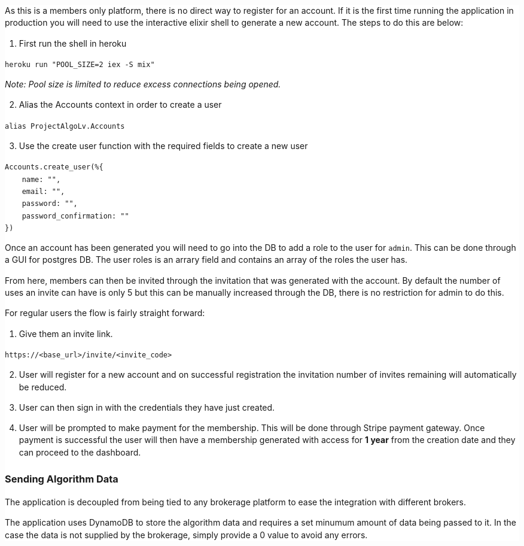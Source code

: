 As this is a members only platform, there is no direct way to register for an account. If it is the first time running the application in production you will need to use the interactive elixir shell to generate a new account. The steps to do this are below:

1. First run the shell in heroku

```
heroku run "POOL_SIZE=2 iex -S mix"
```
*Note: Pool size is limited to reduce excess connections being opened.*

2. Alias the Accounts context in order to create a user

```
alias ProjectAlgoLv.Accounts
```

3. Use the create user function with the required fields to create a new user

```
Accounts.create_user(%{
    name: "",
    email: "",
    password: "",
    password_confirmation: ""
})
```

Once an account has been generated you will need to go into the DB to add a role to the user for `admin`. This can be done through a GUI for postgres DB. The user roles is an arrary field and contains an array of the roles the user has.

From here, members can then be invited through the invitation that was generated with the account. By default the number of uses an invite can have is only 5 but this can be manually increased through the DB, there is no restriction for admin to do this.

For regular users the flow is fairly straight forward:

1. Give them an invite link.

```
https://<base_url>/invite/<invite_code>
```

2. User will register for a new account and on successful registration the invitation number of invites remaining will automatically be reduced.

3. User can then sign in with the credentials they have just created.

4. User will be prompted to make payment for the membership. This will be done through Stripe payment gateway. Once payment is successful the user will then have a membership generated with access for **1 year** from the creation date and they can proceed to the dashboard.

### Sending Algorithm Data

The application is decoupled from being tied to any brokerage platform to ease the integration with different brokers.

The application uses DynamoDB to store the algorithm data and requires a set minumum amount of data being passed to it. In the case the data is not supplied by the brokerage, simply provide a 0 value to avoid any errors.
